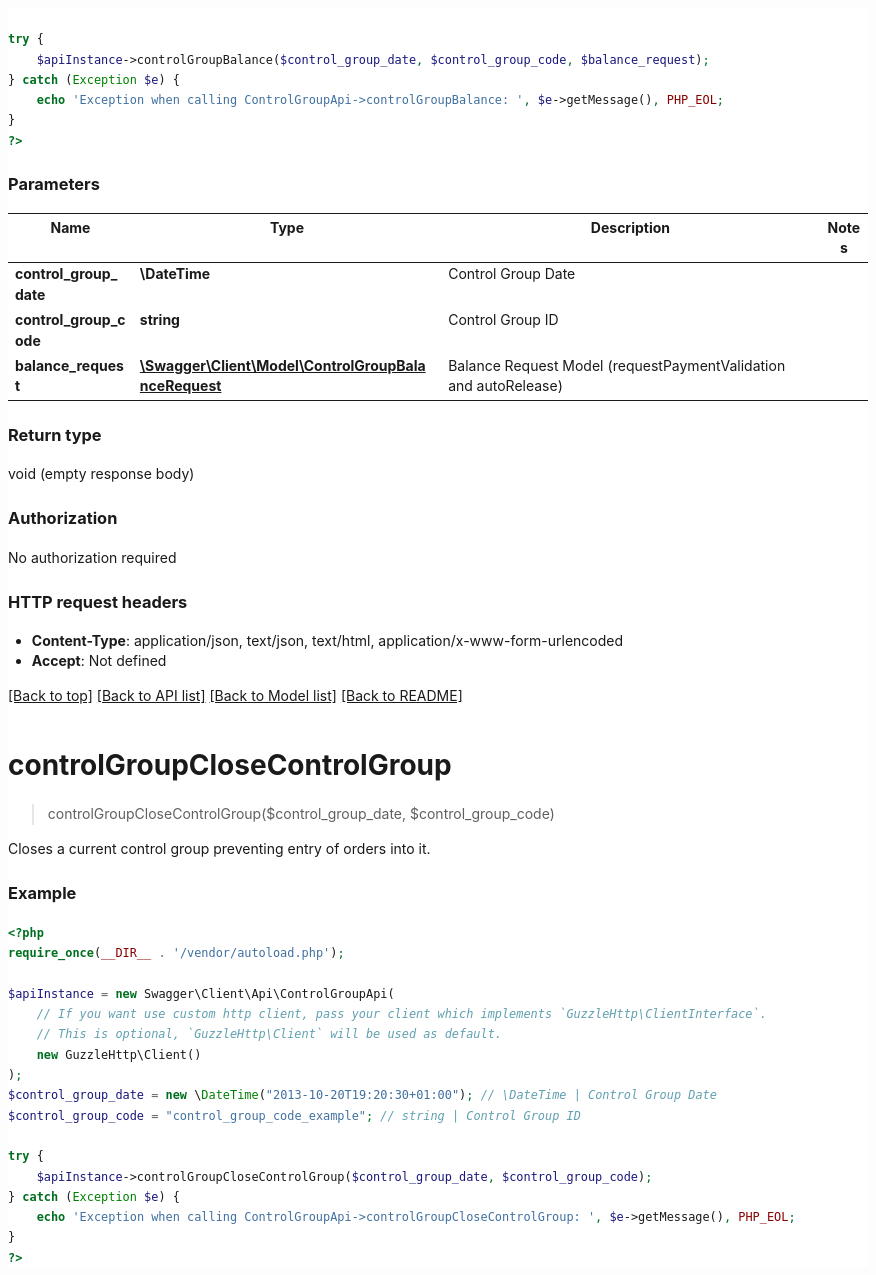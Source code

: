 ```php

try {
    $apiInstance->controlGroupBalance($control_group_date, $control_group_code, $balance_request);
} catch (Exception $e) {
    echo 'Exception when calling ControlGroupApi->controlGroupBalance: ', $e->getMessage(), PHP_EOL;
}
?>
```

### Parameters

Name | Type | Description  | Notes
------------- | ------------- | ------------- | -------------
 **control_group_date** | **\DateTime**| Control Group Date |
 **control_group_code** | **string**| Control Group ID |
 **balance_request** | [**\Swagger\Client\Model\ControlGroupBalanceRequest**](../Model/ControlGroupBalanceRequest.md)| Balance Request Model (requestPaymentValidation and autoRelease) |

### Return type

void (empty response body)

### Authorization

No authorization required

### HTTP request headers

 - **Content-Type**: application/json, text/json, text/html, application/x-www-form-urlencoded
 - **Accept**: Not defined

[[Back to top]](#) [[Back to API list]](../../README.md#documentation-for-api-endpoints) [[Back to Model list]](../../README.md#documentation-for-models) [[Back to README]](../../README.md)

# **controlGroupCloseControlGroup**
> controlGroupCloseControlGroup($control_group_date, $control_group_code)

Closes a current control group preventing entry of orders into it.

### Example
```php
<?php
require_once(__DIR__ . '/vendor/autoload.php');

$apiInstance = new Swagger\Client\Api\ControlGroupApi(
    // If you want use custom http client, pass your client which implements `GuzzleHttp\ClientInterface`.
    // This is optional, `GuzzleHttp\Client` will be used as default.
    new GuzzleHttp\Client()
);
$control_group_date = new \DateTime("2013-10-20T19:20:30+01:00"); // \DateTime | Control Group Date
$control_group_code = "control_group_code_example"; // string | Control Group ID

try {
    $apiInstance->controlGroupCloseControlGroup($control_group_date, $control_group_code);
} catch (Exception $e) {
    echo 'Exception when calling ControlGroupApi->controlGroupCloseControlGroup: ', $e->getMessage(), PHP_EOL;
}
?>
```
